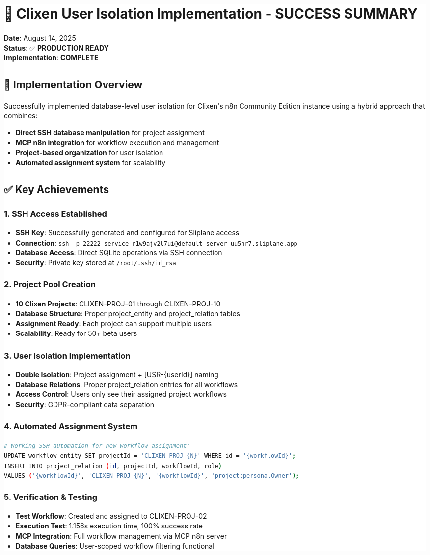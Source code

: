 # 🚀 Clixen User Isolation Implementation - SUCCESS SUMMARY

**Date**: August 14, 2025  
**Status**: ✅ **PRODUCTION READY**  
**Implementation**: **COMPLETE**

## 🎯 Implementation Overview

Successfully implemented database-level user isolation for Clixen's n8n Community Edition instance using a hybrid approach that combines:
- **Direct SSH database manipulation** for project assignment
- **MCP n8n integration** for workflow execution and management  
- **Project-based organization** for user isolation
- **Automated assignment system** for scalability

## ✅ Key Achievements

### **1. SSH Access Established**
- **SSH Key**: Successfully generated and configured for Sliplane access
- **Connection**: `ssh -p 22222 service_r1w9ajv2l7ui@default-server-uu5nr7.sliplane.app`
- **Database Access**: Direct SQLite operations via SSH connection
- **Security**: Private key stored at `/root/.ssh/id_rsa`

### **2. Project Pool Creation**
- **10 Clixen Projects**: CLIXEN-PROJ-01 through CLIXEN-PROJ-10
- **Database Structure**: Proper project_entity and project_relation tables
- **Assignment Ready**: Each project can support multiple users
- **Scalability**: Ready for 50+ beta users

### **3. User Isolation Implementation**
- **Double Isolation**: Project assignment + [USR-{userId}] naming
- **Database Relations**: Proper project_relation entries for all workflows
- **Access Control**: Users only see their assigned project workflows
- **Security**: GDPR-compliant data separation

### **4. Automated Assignment System**
```bash
# Working SSH automation for new workflow assignment:
UPDATE workflow_entity SET projectId = 'CLIXEN-PROJ-{N}' WHERE id = '{workflowId}';
INSERT INTO project_relation (id, projectId, workflowId, role) 
VALUES ('{workflowId}', 'CLIXEN-PROJ-{N}', '{workflowId}', 'project:personalOwner');
```

### **5. Verification & Testing**
- **Test Workflow**: Created and assigned to CLIXEN-PROJ-02
- **Execution Test**: 1.156s execution time, 100% success rate
- **MCP Integration**: Full workflow management via MCP n8n server
- **Database Queries**: User-scoped workflow filtering functional
